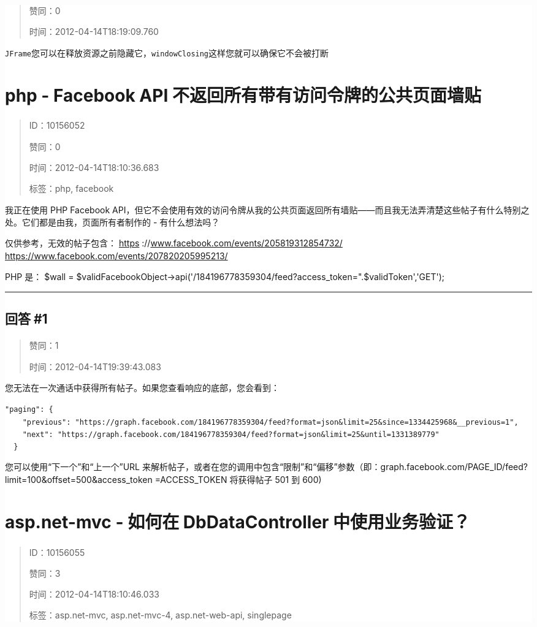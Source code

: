 > 赞同：0
> 
> 时间：2012-04-14T18:19:09.760

`JFrame`您可以在释放资源之前隐藏它，`windowClosing`这样您就可以确保它不会被打断

# php - Facebook API 不返回所有带有访问令牌的公共页面墙贴

> ID：10156052
> 
> 赞同：0
> 
> 时间：2012-04-14T18:10:36.683
> 
> 标签：php, facebook

我正在使用 PHP Facebook API，但它不会使用有效的访问令牌从我的公共页面返回所有墙贴——而且我无法弄清楚这些帖子有什么特别之处。它们都是由我，页面所有者制作的 - 有什么想法吗？

仅供参考，无效的帖子包含： [https](https://www.facebook.com/events/205819312854732/) ://www.facebook.com/events/205819312854732/ https://www.facebook.com/events/207820205995213/

PHP 是： $wall = $validFacebookObject->api('/184196778359304/feed?access_token=".$validToken','GET');

* * *

## 回答 #1

> 赞同：1
> 
> 时间：2012-04-14T19:39:43.083

您无法在一次通话中获得所有帖子。如果您查看响应的底部，您会看到：

```
"paging": {
    "previous": "https://graph.facebook.com/184196778359304/feed?format=json&limit=25&since=1334425968&__previous=1",
    "next": "https://graph.facebook.com/184196778359304/feed?format=json&limit=25&until=1331389779"
  } 
```

您可以使用“下一个”和“上一个”URL 来解析帖子，或者在您的调用中包含“限制”和“偏移”参数（即：graph.facebook.com/PAGE_ID/feed?limit=100&offset=500&access_token =ACCESS_TOKEN 将获得帖子 501 到 600)

# asp.net-mvc - 如何在 DbDataController 中使用业务验证？

> ID：10156055
> 
> 赞同：3
> 
> 时间：2012-04-14T18:10:46.033
> 
> 标签：asp.net-mvc, asp.net-mvc-4, asp.net-web-api, singlepage
